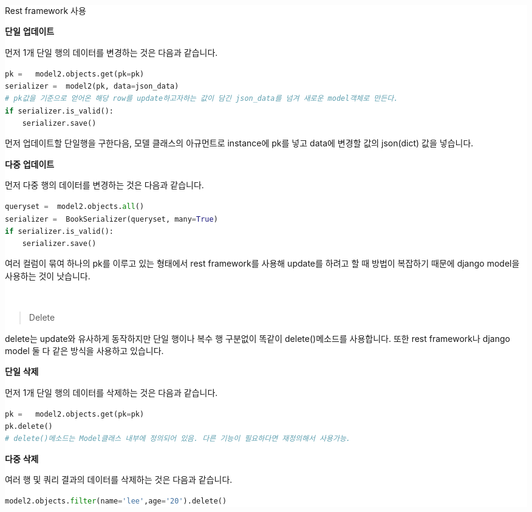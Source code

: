 Rest framework 사용

**단일** **업데이트**

먼저 1개 단일 행의 데이터를 변경하는 것은 다음과 같습니다.

```python
pk =   model2.objects.get(pk=pk)   
serializer =  model2(pk, data=json_data) 
# pk값을 기준으로 얻어온 해당 row를 update하고자하는 값이 담긴 json_data를 넘겨 새로운 model객체로 만든다.
if serializer.is_valid():       
    serializer.save()      
```

먼저 업데이트할 단일행을 구한다음, 모델 클래스의 아규먼트로 instance에 pk를 넣고 data에 변경할 값의 json(dict) 값을 넣습니다.

**다중** **업데이트**

먼저 다중 행의 데이터를 변경하는 것은 다음과 같습니다.

```python
queryset =  model2.objects.all()   
serializer =  BookSerializer(queryset, many=True)   
if serializer.is_valid():       
    serializer.save()
```



여러 컬럼이 묶여 하나의 pk를 이루고 있는 형태에서 rest framework를 사용해 update를 하려고 할 때 방법이 복잡하기 때문에 django model을 사용하는 것이 낫습니다.

​    

> Delete

delete는 update와 유사하게 동작하지만 단일 행이나 복수 행 구분없이 똑같이 delete()메소드를 사용합니다. 또한 rest framework나 django model 둘 다 같은 방식을 사용하고 있습니다.

**단일** **삭제**

먼저 1개 단일 행의 데이터를 삭제하는 것은 다음과 같습니다.

```python
pk =   model2.objects.get(pk=pk)   
pk.delete()     
# delete()메소드는 Model클래스 내부에 정의되어 있음. 다른 기능이 필요하다면 재정의해서 사용가능.
```



**다중** **삭제**

여러 행 및 쿼리 결과의 데이터를 삭제하는 것은 다음과 같습니다.

```python
model2.objects.filter(name='lee',age='20').delete() 
```

